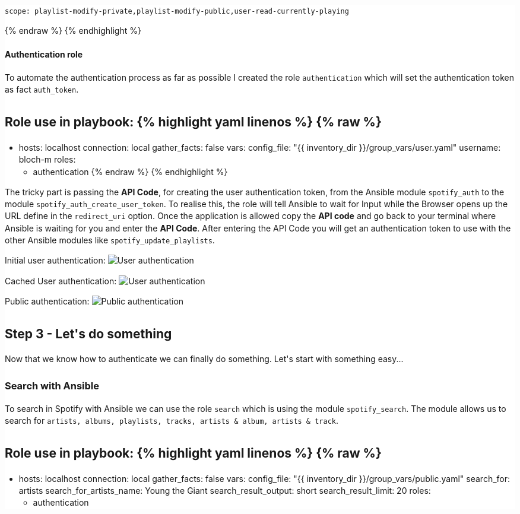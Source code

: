     scope: playlist-modify-private,playlist-modify-public,user-read-currently-playing
{% endraw %}
{% endhighlight %}

#### Authentication role
To automate the authentication process as far as possible I created the role `authentication` which will set the authentication token as fact `auth_token`.

Role use in playbook:
{% highlight yaml linenos %}
{% raw %}
---
- hosts: localhost
  connection: local
  gather_facts: false
  vars:
    config_file: "{{ inventory_dir }}/group_vars/user.yaml"
    username: bloch-m
  roles:
    - authentication
{% endraw %}
{% endhighlight %}

The tricky part is passing the **API Code**, for creating the user authentication token, from the Ansible module `spotify_auth` to the module `spotify_auth_create_user_token`. To realise this, the role will tell Ansible to wait for Input while the Browser opens up the URL define in the `redirect_uri` option. Once the application is allowed copy the **API code** and go back to your terminal where Ansible is waiting for you and enter the **API Code**. After entering the API Code you will get an authentication token to use with the other Ansible modules like `spotify_update_playlists`.

Initial user authentication:
![User authentication](https://i.imgur.com/PZNaGGO.gif)

Cached User authentication:
![User authentication](https://i.imgur.com/xsAxAWY.gif)

Public authentication:
![Public authentication](https://i.imgur.com/qs4EVdi.gif)

## Step 3 - Let's do something

Now that we know how to authenticate we can finally do something. Let's start with something easy...

### Search with Ansible
To search in Spotify with Ansible we can use the role `search` which is using the module `spotify_search`. The module allows us to search for `artists, albums, playlists, tracks, artists & album, artists & track`.

Role use in playbook:
{% highlight yaml linenos %}
{% raw %}
---
- hosts: localhost
  connection: local
  gather_facts: false
  vars:
    config_file: "{{ inventory_dir }}/group_vars/public.yaml"
    search_for: artists
    search_for_artists_name: Young the Giant
    search_result_output: short
    search_result_limit: 20
  roles:
    - authentication